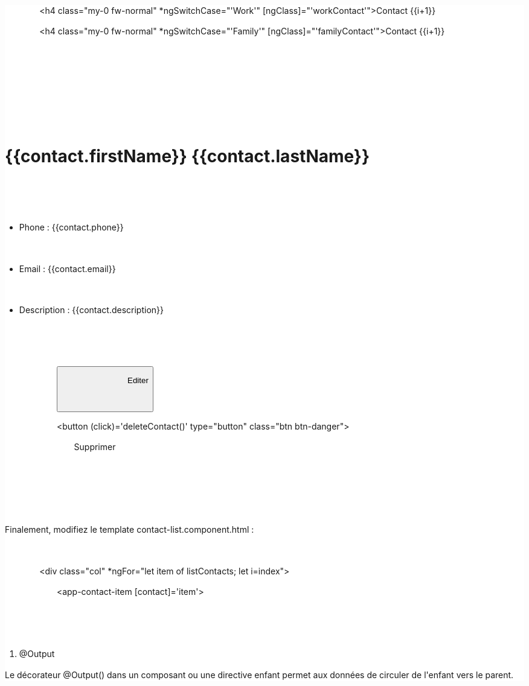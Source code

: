 `        `<h4 class="my-0 fw-normal" \*ngSwitchCase="'Work'" [ngClass]="'workContact'">Contact {{i+1}}</h4>

`        `<h4 class="my-0 fw-normal" \*ngSwitchCase="'Family'" [ngClass]="'familyContact'">Contact {{i+1}}</h4>

`    `</div>

`    `<div class="card-body">

`        `

`        `<h1 class="card-title">{{contact.firstName}} {{contact.lastName}}</h1>

`        `<ul class="list-unstyled mt-3 mb-4">

`            `<li>Phone : {{contact.phone}}</li>

`            `<li>Email : {{contact.email}}</li>

`            `<li>Description : {{contact.description}}</li>

`        `</ul>

`        `<div class="mat-card-actions">

`            `<button type="button" class="btn btn-primary">

`                `Editer

`            `</button>

`            `<button (click)='deleteContact()' type="button" class="btn btn-danger">

`                `Supprimer

`            `</button>

`        `</div>

`    `</div>

</div>

Finalement, modifiez le template contact-list.component.html :

<main>

`    `<div class="row row-cols-1 row-cols-md-3 mb-3 text-center">

`        `<div class="col" \*ngFor="let item of listContacts; let i=index">

`            `<app-contact-item [contact]='item'></app-contact-item>

`        `</div>

`    `</div>

</main>

1. @Output

Le décorateur @Output() dans un composant ou une directive enfant permet aux données de circuler de l'enfant vers le parent.
